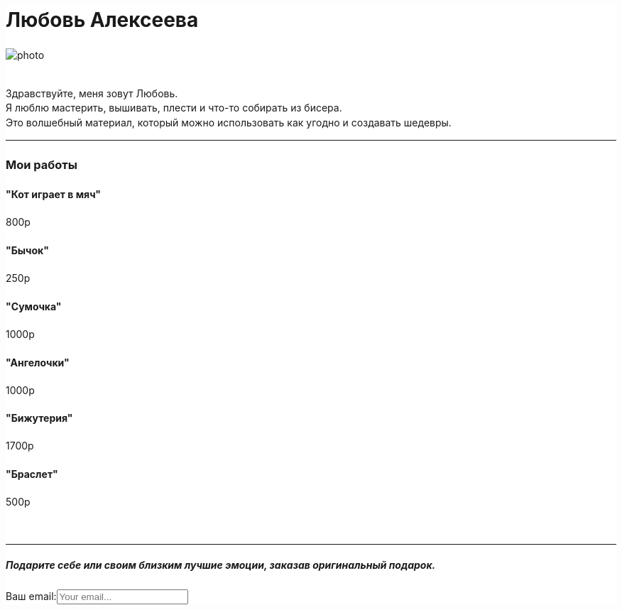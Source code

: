 <!DOCTYPE html>
<html lang="en">
<head>
    <meta charset="UTF-8">
    <meta http-equiv="X-UA-Compatible" content="IE=edge">
    <meta name="viewport" content="width=device-width, initial-scale=1.0">
    <title>✨Lyubov Alekseeva✨</title>
    <link rel="stylesheet" href="style.css">
    <link rel="icon" href="favicon.ico">
    <link rel="preconnect" href="https://fonts.googleapis.com">
    <link rel="preconnect" href="https://fonts.gstatic.com" crossorigin>
    <link href="https://fonts.googleapis.com/css2?family=Source+Sans+Pro&display=swap" rel="stylesheet">
</head>
<body>
    <div class="heading">
        <h1>Любовь Алексеева</h1>
    </div>
    <div class="photo">
        <img src="https://cdn.glitch.global/98fe2045-1c66-4052-a88a-14c79103dccc/img%20(2).png?v=1675788007586" alt="photo" width="40%">
    </div>
    <br>
    <p class="par">Здравствуйте, меня зовут Любовь.<br>Я люблю мастерить, вышивать, плести и что-то собирать из бисера.<br>Это волшебный материал, который можно использовать как угодно и создавать шедевры.</p>
    <hr>
    <div class="headingTwo">
        <h3>Мои работы</h3>
    </div>
    <div class="container">
        <div class="item one select">
            <h4>"Кот играет в мяч"</h4>
            <p class="price">800p</p>
        </div>
        <div class="item two">
            <h4>"Бычок"</h4>
            <p class="price">250p</p>
        </div>
        <div class="item three">
            <h4>"Сумочка"</h4>
            <p class="price">1000p</p>
        </div>
        <div class="item four">
            <h4>"Ангелочки"</h4>
            <p class="price">1000p</p>
        </div>
        <div class="item five">
            <h4>"Бижутерия"</h4>
            <p class="price">1700p</p>
        </div>
        <div class="item six">
            <h4>"Браслет"</h4>
            <p class="price">500p</p>
        </div>
    </div>
    <br>
    <hr>
    <h5>Подарите себе или своим близким лучшие эмоции, заказав оригинальный подарок.</h5>
    <form id="myForm" action="https://formspree.io/f/mqkjenwk" method="POST">
        <div>
            <label>Ваш email:<input class="textinput" type="email" name="email" 
                placeholder="Your email..." required=""></label>
        </div>